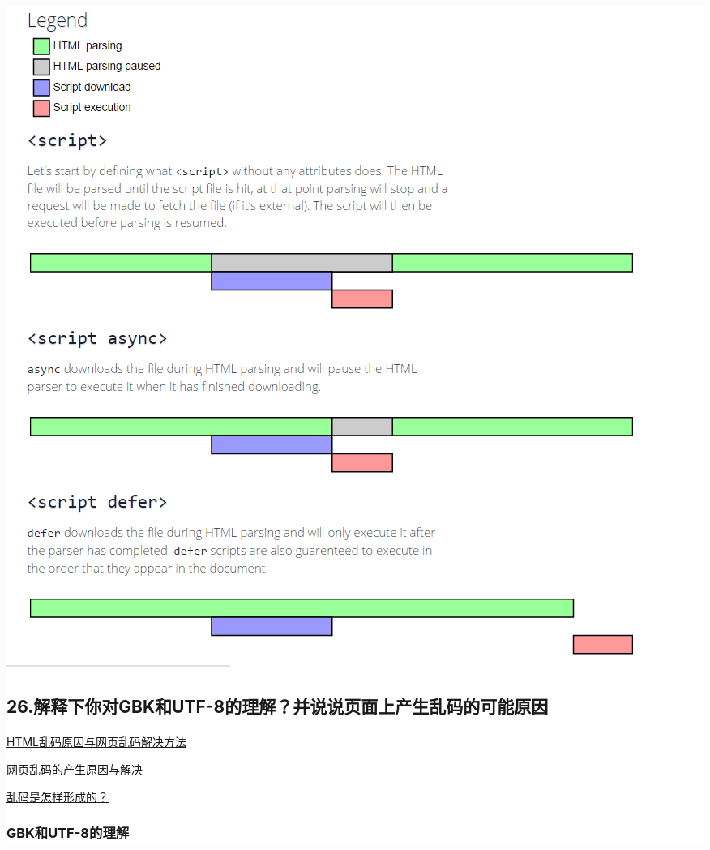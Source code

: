 ![](HTML、CSS、JS面试题01/39.png)

## 26.解释下你对GBK和UTF-8的理解？并说说页面上产生乱码的可能原因

[HTML乱码原因与网页乱码解决方法](http://www.akhtm.com/manual/charset-error.htm)

[网页乱码的产生原因与解决](http://www.akhtm.com/manual/charset-error.htm)

[乱码是怎样形成的？](https://www.zhihu.com/question/22680300)

### GBK和UTF-8的理解
